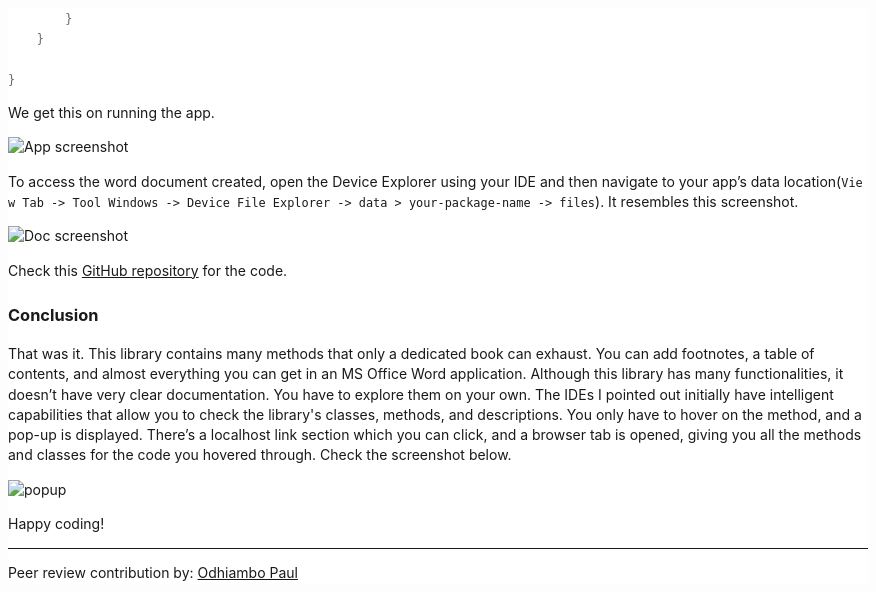 ```kotlin
        }
    }

}
```

We get this on running the app.

![App screenshot](/engineering-education/android-apache-poi-word/screen.png)

To access the word document created, open the Device Explorer using your IDE and then navigate to your app’s data location(`View Tab -> Tool Windows -> Device File Explorer -> data > your-package-name -> files`). It resembles this screenshot.

![Doc screenshot](/engineering-education/android-apache-poi-word/shot-doc.png)

Check this [GitHub repository](https://github.com/munubi254/apache-word-android) for the code.

### Conclusion
That was it. This library contains many methods that only a dedicated book can exhaust. You can add footnotes, a table of contents, and almost everything you can get in an MS Office Word application. Although this library has many functionalities, it doesn’t have very clear documentation. You have to explore them on your own. The IDEs I pointed out initially have intelligent capabilities that allow you to check the library's classes, methods, and descriptions. You only have to hover on the method, and a pop-up is displayed. There’s a localhost link section which you can click, and a browser tab is opened, giving you all the methods and classes for the code you hovered through. Check the screenshot below.

![popup](/engineering-education/android-apache-poi-word/shot-conc.png)

Happy coding!

---
Peer review contribution by: [Odhiambo Paul](/engineering-education/authors/odhiambo-paul/)
